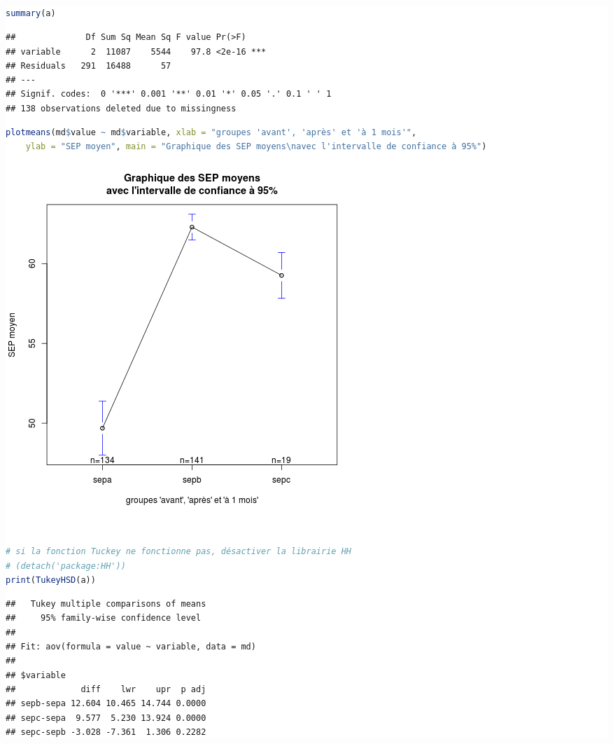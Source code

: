 ```r
summary(a)
```

```
##              Df Sum Sq Mean Sq F value Pr(>F)    
## variable      2  11087    5544    97.8 <2e-16 ***
## Residuals   291  16488      57                   
## ---
## Signif. codes:  0 '***' 0.001 '**' 0.01 '*' 0.05 '.' 0.1 ' ' 1
## 138 observations deleted due to missingness
```

```r
plotmeans(md$value ~ md$variable, xlab = "groupes 'avant', 'après' et 'à 1 mois'", 
    ylab = "SEP moyen", main = "Graphique des SEP moyens\navec l'intervalle de confiance à 95%")
```

![plot of chunk sep_aov](figure/sep_aov1.png) 

```r

# si la fonction Tuckey ne fonctionne pas, désactiver la librairie HH
# (detach('package:HH'))
print(TukeyHSD(a))
```

```
##   Tukey multiple comparisons of means
##     95% family-wise confidence level
## 
## Fit: aov(formula = value ~ variable, data = md)
## 
## $variable
##             diff    lwr    upr  p adj
## sepb-sepa 12.604 10.465 14.744 0.0000
## sepc-sepa  9.577  5.230 13.924 0.0000
## sepc-sepb -3.028 -7.361  1.306 0.2282
```
